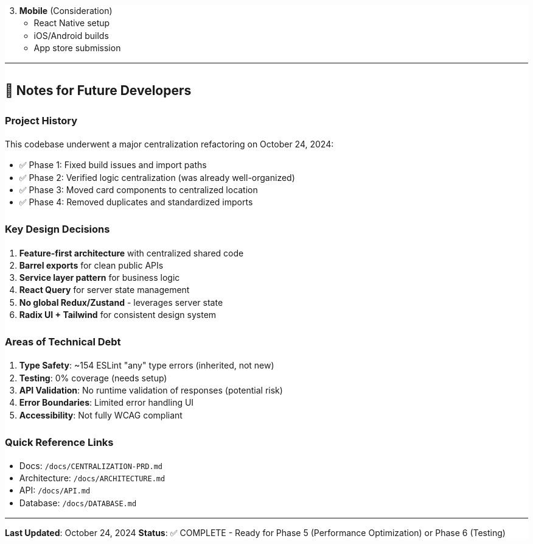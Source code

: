 3. **Mobile** (Consideration)
   - React Native setup
   - iOS/Android builds
   - App store submission

---

## 📝 Notes for Future Developers

### Project History
This codebase underwent a major centralization refactoring on October 24, 2024:
- ✅ Phase 1: Fixed build issues and import paths
- ✅ Phase 2: Verified logic centralization (was already well-organized)
- ✅ Phase 3: Moved card components to centralized location
- ✅ Phase 4: Removed duplicates and standardized imports

### Key Design Decisions
1. **Feature-first architecture** with centralized shared code
2. **Barrel exports** for clean public APIs
3. **Service layer pattern** for business logic
4. **React Query** for server state management
5. **No global Redux/Zustand** - leverages server state
6. **Radix UI + Tailwind** for consistent design system

### Areas of Technical Debt
1. **Type Safety**: ~154 ESLint "any" type errors (inherited, not new)
2. **Testing**: 0% coverage (needs setup)
3. **API Validation**: No runtime validation of responses (potential risk)
4. **Error Boundaries**: Limited error handling UI
5. **Accessibility**: Not fully WCAG compliant

### Quick Reference Links
- Docs: `/docs/CENTRALIZATION-PRD.md`
- Architecture: `/docs/ARCHITECTURE.md`
- API: `/docs/API.md`
- Database: `/docs/DATABASE.md`

---

**Last Updated**: October 24, 2024
**Status**: ✅ COMPLETE - Ready for Phase 5 (Performance Optimization) or Phase 6 (Testing)
